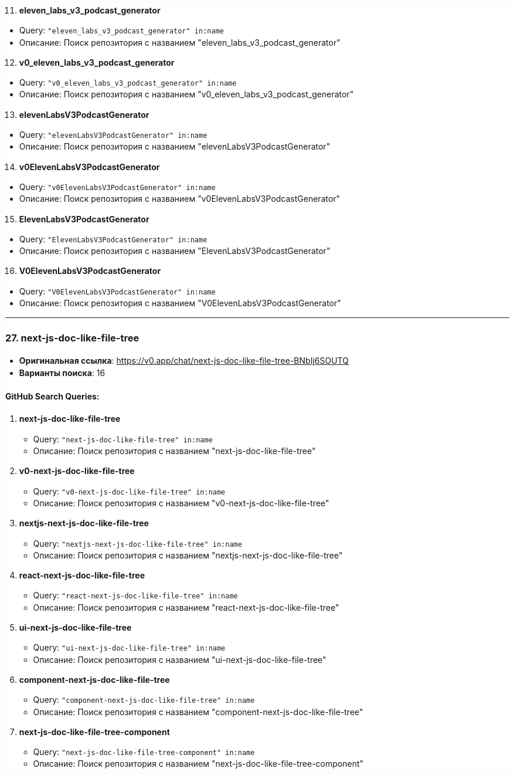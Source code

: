 11. **eleven_labs_v3_podcast_generator**
   - Query: `"eleven_labs_v3_podcast_generator" in:name`
   - Описание: Поиск репозитория с названием "eleven_labs_v3_podcast_generator"

12. **v0_eleven_labs_v3_podcast_generator**
   - Query: `"v0_eleven_labs_v3_podcast_generator" in:name`
   - Описание: Поиск репозитория с названием "v0_eleven_labs_v3_podcast_generator"

13. **elevenLabsV3PodcastGenerator**
   - Query: `"elevenLabsV3PodcastGenerator" in:name`
   - Описание: Поиск репозитория с названием "elevenLabsV3PodcastGenerator"

14. **v0ElevenLabsV3PodcastGenerator**
   - Query: `"v0ElevenLabsV3PodcastGenerator" in:name`
   - Описание: Поиск репозитория с названием "v0ElevenLabsV3PodcastGenerator"

15. **ElevenLabsV3PodcastGenerator**
   - Query: `"ElevenLabsV3PodcastGenerator" in:name`
   - Описание: Поиск репозитория с названием "ElevenLabsV3PodcastGenerator"

16. **V0ElevenLabsV3PodcastGenerator**
   - Query: `"V0ElevenLabsV3PodcastGenerator" in:name`
   - Описание: Поиск репозитория с названием "V0ElevenLabsV3PodcastGenerator"

---
### 27. next-js-doc-like-file-tree
- **Оригинальная ссылка**: https://v0.app/chat/next-js-doc-like-file-tree-BNbIj6SOUTQ
- **Варианты поиска**: 16

#### GitHub Search Queries:
1. **next-js-doc-like-file-tree**
   - Query: `"next-js-doc-like-file-tree" in:name`
   - Описание: Поиск репозитория с названием "next-js-doc-like-file-tree"

2. **v0-next-js-doc-like-file-tree**
   - Query: `"v0-next-js-doc-like-file-tree" in:name`
   - Описание: Поиск репозитория с названием "v0-next-js-doc-like-file-tree"

3. **nextjs-next-js-doc-like-file-tree**
   - Query: `"nextjs-next-js-doc-like-file-tree" in:name`
   - Описание: Поиск репозитория с названием "nextjs-next-js-doc-like-file-tree"

4. **react-next-js-doc-like-file-tree**
   - Query: `"react-next-js-doc-like-file-tree" in:name`
   - Описание: Поиск репозитория с названием "react-next-js-doc-like-file-tree"

5. **ui-next-js-doc-like-file-tree**
   - Query: `"ui-next-js-doc-like-file-tree" in:name`
   - Описание: Поиск репозитория с названием "ui-next-js-doc-like-file-tree"

6. **component-next-js-doc-like-file-tree**
   - Query: `"component-next-js-doc-like-file-tree" in:name`
   - Описание: Поиск репозитория с названием "component-next-js-doc-like-file-tree"

7. **next-js-doc-like-file-tree-component**
   - Query: `"next-js-doc-like-file-tree-component" in:name`
   - Описание: Поиск репозитория с названием "next-js-doc-like-file-tree-component"
